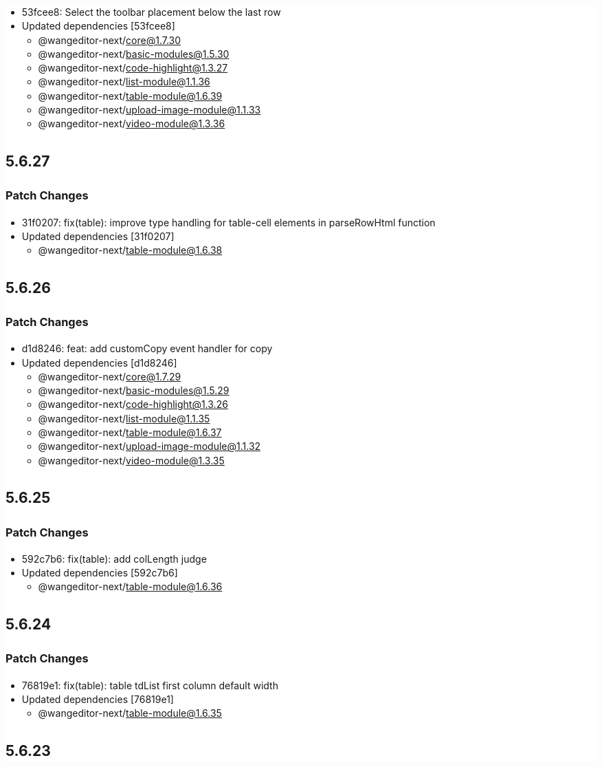 - 53fcee8: Select the toolbar placement below the last row
- Updated dependencies [53fcee8]
  - @wangeditor-next/core@1.7.30
  - @wangeditor-next/basic-modules@1.5.30
  - @wangeditor-next/code-highlight@1.3.27
  - @wangeditor-next/list-module@1.1.36
  - @wangeditor-next/table-module@1.6.39
  - @wangeditor-next/upload-image-module@1.1.33
  - @wangeditor-next/video-module@1.3.36

## 5.6.27

### Patch Changes

- 31f0207: fix(table): improve type handling for table-cell elements in parseRowHtml function
- Updated dependencies [31f0207]
  - @wangeditor-next/table-module@1.6.38

## 5.6.26

### Patch Changes

- d1d8246: feat: add customCopy event handler for copy
- Updated dependencies [d1d8246]
  - @wangeditor-next/core@1.7.29
  - @wangeditor-next/basic-modules@1.5.29
  - @wangeditor-next/code-highlight@1.3.26
  - @wangeditor-next/list-module@1.1.35
  - @wangeditor-next/table-module@1.6.37
  - @wangeditor-next/upload-image-module@1.1.32
  - @wangeditor-next/video-module@1.3.35

## 5.6.25

### Patch Changes

- 592c7b6: fix(table): add colLength judge
- Updated dependencies [592c7b6]
  - @wangeditor-next/table-module@1.6.36

## 5.6.24

### Patch Changes

- 76819e1: fix(table): table tdList first column default width
- Updated dependencies [76819e1]
  - @wangeditor-next/table-module@1.6.35

## 5.6.23
